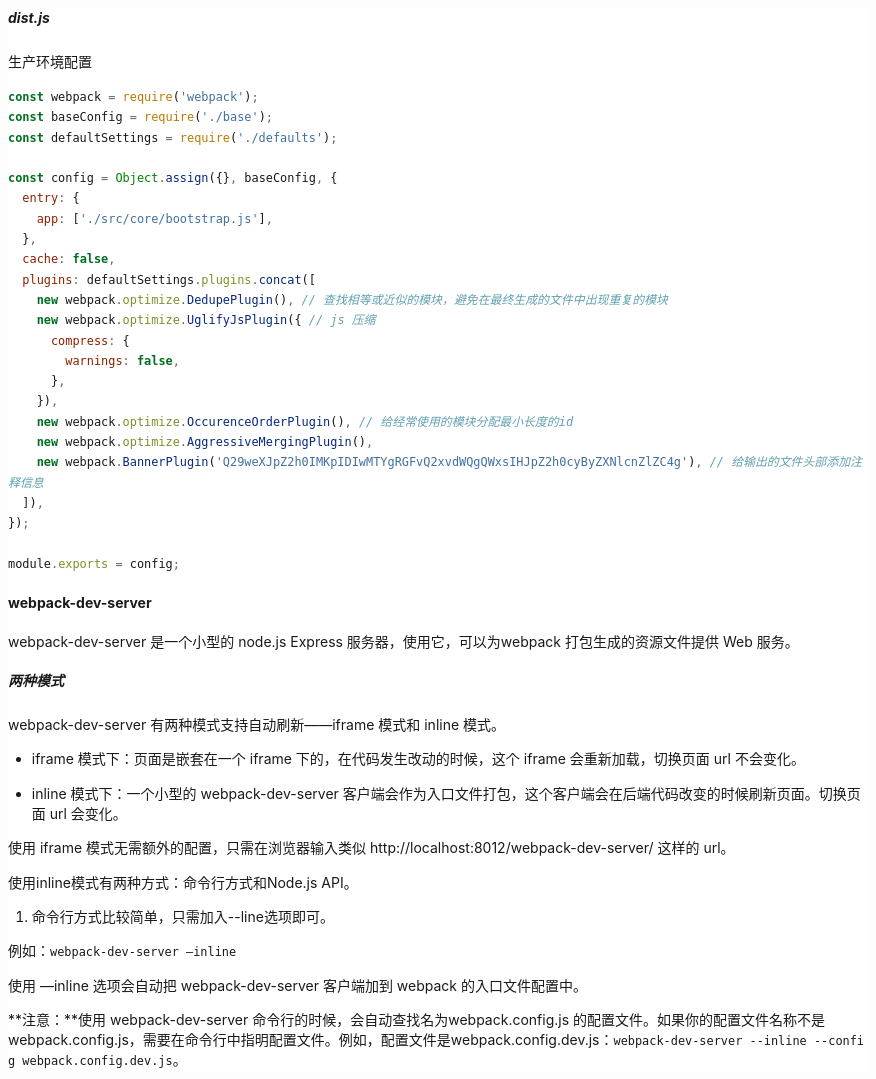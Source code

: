 

##### dist.js

生产环境配置

```javascript
const webpack = require('webpack');
const baseConfig = require('./base');
const defaultSettings = require('./defaults');

const config = Object.assign({}, baseConfig, {
  entry: {
    app: ['./src/core/bootstrap.js'],
  },
  cache: false,
  plugins: defaultSettings.plugins.concat([
    new webpack.optimize.DedupePlugin(), // 查找相等或近似的模块，避免在最终生成的文件中出现重复的模块
    new webpack.optimize.UglifyJsPlugin({ // js 压缩
      compress: {
        warnings: false,
      },
    }),
    new webpack.optimize.OccurenceOrderPlugin(), // 给经常使用的模块分配最小长度的id
    new webpack.optimize.AggressiveMergingPlugin(),
    new webpack.BannerPlugin('Q29weXJpZ2h0IMKpIDIwMTYgRGFvQ2xvdWQgQWxsIHJpZ2h0cyByZXNlcnZlZC4g'), // 给输出的文件头部添加注释信息
  ]),
});

module.exports = config;
```



#### webpack-dev-server

webpack-dev-server 是一个小型的 node.js Express 服务器，使用它，可以为webpack 打包生成的资源文件提供 Web 服务。

##### 两种模式

webpack-dev-server 有两种模式支持自动刷新——iframe 模式和 inline 模式。

* iframe 模式下：页面是嵌套在一个 iframe 下的，在代码发生改动的时候，这个 iframe 会重新加载，切换页面 url 不会变化。


* inline 模式下：一个小型的 webpack-dev-server 客户端会作为入口文件打包，这个客户端会在后端代码改变的时候刷新页面。切换页面 url 会变化。

使用 iframe 模式无需额外的配置，只需在浏览器输入类似 http://localhost:8012/webpack-dev-server/ 这样的 url。

使用inline模式有两种方式：命令行方式和Node.js API。

1) 命令行方式比较简单，只需加入--line选项即可。

例如：`webpack-dev-server —inline`

使用 —inline 选项会自动把 webpack-dev-server 客户端加到 webpack 的入口文件配置中。

**注意：**使用 webpack-dev-server 命令行的时候，会自动查找名为webpack.config.js 的配置文件。如果你的配置文件名称不是 webpack.config.js，需要在命令行中指明配置文件。例如，配置文件是webpack.config.dev.js：`webpack-dev-server --inline --config webpack.config.dev.js`。
